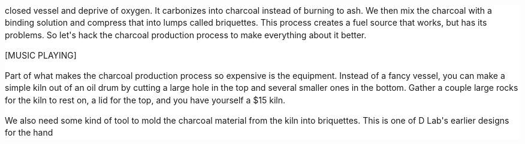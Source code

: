   <span m='603540'>closed</span> <span m='603870'>vessel</span> <span
  m='604280'>and deprive</span> <span m='604660'>of</span> <span
  m='604780'>oxygen.</span> <span m='606300'>It</span> <span
  m='606780'>carbonizes</span> <span m='607470'>into</span> <span
  m='607680'>charcoal</span> <span m='608270'>instead</span> <span
  m='608630'>of</span> <span m='608700'>burning</span> <span m='609030'>to
  ash.</span> <span m='610260'>We</span> <span m='610370'>then</span> <span
  m='610600'>mix</span> <span m='610850'>the</span> <span
  m='610970'>charcoal</span> <span m='611250'>with a</span> <span
  m='611530'>binding</span> <span m='611970'>solution</span> <span
  m='612870'>and</span> <span m='612960'>compress</span> <span
  m='613410'>that</span> <span m='613640'>into</span> <span
  m='613820'>lumps</span> <span m='614390'>called</span> <span
  m='614630'>briquettes.</span> <span m='615860'>This</span> <span
  m='616090'>process</span> <span m='616370'>creates</span> <span
  m='616650'>a</span> <span m='616970'>fuel</span> <span
  m='617210'>source</span> <span m='617650'>that</span> <span
  m='617840'>works,</span> <span m='618540'>but</span> <span
  m='618660'>has</span> <span m='618870'>its</span> <span
  m='619030'>problems.</span> <span m='620420'>So</span> <span
  m='620480'>let's</span> <span m='620690'>hack</span> <span
  m='620920'>the</span> <span m='621020'>charcoal</span> <span
  m='621370'>production</span> <span m='621810'>process</span> <span
  m='622250'>to</span> <span m='622330'>make</span> <span
  m='622530'>everything</span> <span m='622930'>about</span> <span
  m='623200'>it</span> <span m='623450'>better.</span> </p><p><span
  m='624370'>[MUSIC PLAYING]</span> </p><p></p><p><span m='630130'>Part
  of</span> <span m='630610'>what</span> <span m='630690'>makes</span> <span
  m='630830'>the</span> <span m='630970'>charcoal</span> <span
  m='631280'>production</span> <span m='631690'>process</span> <span
  m='632150'>so</span> <span m='632240'>expensive</span> <span m='632555'>is
  the</span> <span m='632870'>equipment.</span> <span m='633720'>Instead</span>
  <span m='633870'>of</span> <span m='634180'>a fancy</span> <span
  m='634400'>vessel,</span> <span m='635320'>you</span> <span
  m='635440'>can</span> <span m='635560'>make</span> <span m='635720'>a</span>
  <span m='635860'>simple</span> <span m='636150'>kiln</span> <span
  m='636570'>out of</span> <span m='636650'>an</span> <span
  m='636760'>oil</span> <span m='636990'>drum</span> <span m='637280'>by
  cutting</span> <span m='637570'>a</span> <span m='637650'>large</span> <span
  m='638000'>hole in</span> <span m='638250'>the</span> <span
  m='638340'>top</span> <span m='638740'>and</span> <span
  m='638840'>several</span> <span m='639090'>smaller</span> <span
  m='639420'>ones</span> <span m='639650'>in</span> <span m='639720'>the</span>
  <span m='639800'>bottom.</span> <span m='640500'>Gather</span> <span
  m='640810'>a</span> <span m='641040'>couple</span> <span
  m='641310'>large</span> <span m='641610'>rocks</span> <span
  m='642210'>for</span> <span m='642290'>the</span> <span m='642420'>kiln
  to</span> <span m='642780'>rest</span> <span m='643080'>on,</span> <span
  m='643820'>a</span> <span m='643920'>lid</span> <span m='644160'>for</span>
  <span m='644260'>the</span> <span m='644390'>top,</span> <span m='645220'>and
  you</span> <span m='645680'>have</span> <span m='646140'>yourself a</span>
  <span m='646350'>$15</span> <span m='646990'>kiln.</span> </p><p><span
  m='648200'>We</span> <span m='648350'>also</span> <span m='648560'>need</span>
  <span m='648760'>some</span> <span m='648950'>kind</span> <span
  m='649150'>of</span> <span m='649250'>tool</span> <span m='649640'>to</span>
  <span m='649750'>mold</span> <span m='650060'>the</span> <span
  m='650160'>charcoal</span> <span m='650470'>material</span> <span
  m='650940'>from</span> <span m='651080'>the</span> <span
  m='651180'>kiln</span> <span m='651710'>into</span> <span
  m='651960'>briquettes.</span> <span m='653130'>This</span> <span
  m='653290'>is</span> <span m='653400'>one</span> <span m='653580'>of</span>
  <span m='653690'>D</span> <span m='653810'>Lab's</span> <span
  m='654120'>earlier</span> <span m='654440'>designs</span> <span
  m='654950'>for</span> <span m='655050'>the</span> <span m='655140'>hand